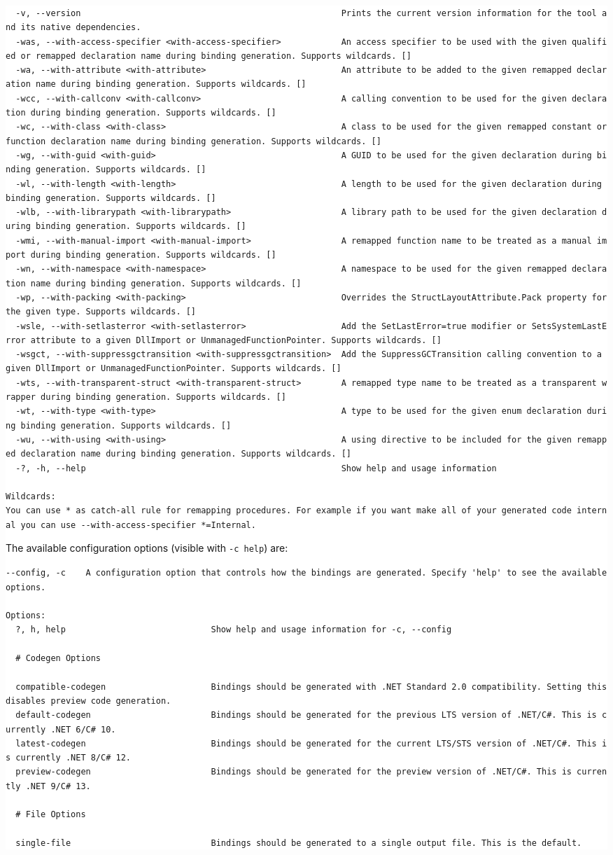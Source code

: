 ```
  -v, --version                                                    Prints the current version information for the tool and its native dependencies.
  -was, --with-access-specifier <with-access-specifier>            An access specifier to be used with the given qualified or remapped declaration name during binding generation. Supports wildcards. []
  -wa, --with-attribute <with-attribute>                           An attribute to be added to the given remapped declaration name during binding generation. Supports wildcards. []
  -wcc, --with-callconv <with-callconv>                            A calling convention to be used for the given declaration during binding generation. Supports wildcards. []
  -wc, --with-class <with-class>                                   A class to be used for the given remapped constant or function declaration name during binding generation. Supports wildcards. []
  -wg, --with-guid <with-guid>                                     A GUID to be used for the given declaration during binding generation. Supports wildcards. []
  -wl, --with-length <with-length>                                 A length to be used for the given declaration during binding generation. Supports wildcards. []
  -wlb, --with-librarypath <with-librarypath>                      A library path to be used for the given declaration during binding generation. Supports wildcards. []
  -wmi, --with-manual-import <with-manual-import>                  A remapped function name to be treated as a manual import during binding generation. Supports wildcards. []
  -wn, --with-namespace <with-namespace>                           A namespace to be used for the given remapped declaration name during binding generation. Supports wildcards. []
  -wp, --with-packing <with-packing>                               Overrides the StructLayoutAttribute.Pack property for the given type. Supports wildcards. []
  -wsle, --with-setlasterror <with-setlasterror>                   Add the SetLastError=true modifier or SetsSystemLastError attribute to a given DllImport or UnmanagedFunctionPointer. Supports wildcards. []
  -wsgct, --with-suppressgctransition <with-suppressgctransition>  Add the SuppressGCTransition calling convention to a given DllImport or UnmanagedFunctionPointer. Supports wildcards. []
  -wts, --with-transparent-struct <with-transparent-struct>        A remapped type name to be treated as a transparent wrapper during binding generation. Supports wildcards. []
  -wt, --with-type <with-type>                                     A type to be used for the given enum declaration during binding generation. Supports wildcards. []
  -wu, --with-using <with-using>                                   A using directive to be included for the given remapped declaration name during binding generation. Supports wildcards. []
  -?, -h, --help                                                   Show help and usage information

Wildcards:
You can use * as catch-all rule for remapping procedures. For example if you want make all of your generated code internal you can use --with-access-specifier *=Internal.
```

The available configuration options (visible with `-c help`) are:
```
--config, -c    A configuration option that controls how the bindings are generated. Specify 'help' to see the available options.

Options:
  ?, h, help                             Show help and usage information for -c, --config

  # Codegen Options

  compatible-codegen                     Bindings should be generated with .NET Standard 2.0 compatibility. Setting this disables preview code generation.
  default-codegen                        Bindings should be generated for the previous LTS version of .NET/C#. This is currently .NET 6/C# 10.
  latest-codegen                         Bindings should be generated for the current LTS/STS version of .NET/C#. This is currently .NET 8/C# 12.
  preview-codegen                        Bindings should be generated for the preview version of .NET/C#. This is currently .NET 9/C# 13.

  # File Options

  single-file                            Bindings should be generated to a single output file. This is the default.
```